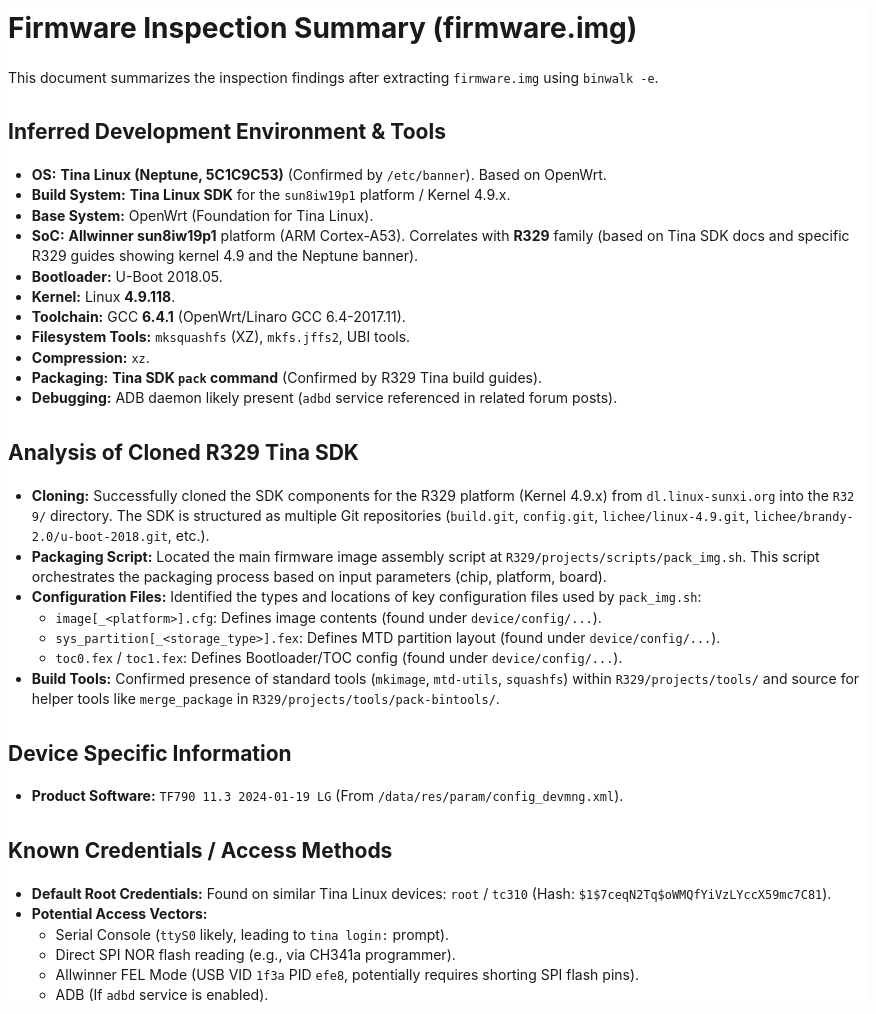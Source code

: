 # Firmware Inspection Summary (firmware.img)

This document summarizes the inspection findings after extracting `firmware.img` using `binwalk -e`.

## Inferred Development Environment & Tools

*   **OS:** **Tina Linux (Neptune, 5C1C9C53)** (Confirmed by `/etc/banner`). Based on OpenWrt.
*   **Build System:** **Tina Linux SDK** for the `sun8iw19p1` platform / Kernel 4.9.x.
*   **Base System:** OpenWrt (Foundation for Tina Linux).
*   **SoC:** **Allwinner sun8iw19p1** platform (ARM Cortex-A53). Correlates with **R329** family (based on Tina SDK docs and specific R329 guides showing kernel 4.9 and the Neptune banner).
*   **Bootloader:** U-Boot 2018.05.
*   **Kernel:** Linux **4.9.118**.
*   **Toolchain:** GCC **6.4.1** (OpenWrt/Linaro GCC 6.4-2017.11).
*   **Filesystem Tools:** `mksquashfs` (XZ), `mkfs.jffs2`, UBI tools.
*   **Compression:** `xz`.
*   **Packaging:** **Tina SDK `pack` command** (Confirmed by R329 Tina build guides).
*   **Debugging:** ADB daemon likely present (`adbd` service referenced in related forum posts).

## Analysis of Cloned R329 Tina SDK

*   **Cloning:** Successfully cloned the SDK components for the R329 platform (Kernel 4.9.x) from `dl.linux-sunxi.org` into the `R329/` directory. The SDK is structured as multiple Git repositories (`build.git`, `config.git`, `lichee/linux-4.9.git`, `lichee/brandy-2.0/u-boot-2018.git`, etc.).
*   **Packaging Script:** Located the main firmware image assembly script at `R329/projects/scripts/pack_img.sh`. This script orchestrates the packaging process based on input parameters (chip, platform, board).
*   **Configuration Files:** Identified the types and locations of key configuration files used by `pack_img.sh`:
    *   `image[_<platform>].cfg`: Defines image contents (found under `device/config/...`).
    *   `sys_partition[_<storage_type>].fex`: Defines MTD partition layout (found under `device/config/...`).
    *   `toc0.fex` / `toc1.fex`: Defines Bootloader/TOC config (found under `device/config/...`).
*   **Build Tools:** Confirmed presence of standard tools (`mkimage`, `mtd-utils`, `squashfs`) within `R329/projects/tools/` and source for helper tools like `merge_package` in `R329/projects/tools/pack-bintools/`.

## Device Specific Information

*   **Product Software:** `TF790 11.3 2024-01-19 LG` (From `/data/res/param/config_devmng.xml`).

## Known Credentials / Access Methods

*   **Default Root Credentials:** Found on similar Tina Linux devices: `root` / `tc310` (Hash: `$1$7ceqN2Tq$oWMQfYiVzLYccX59mc7C81`).
*   **Potential Access Vectors:**
    *   Serial Console (`ttyS0` likely, leading to `tina login:` prompt).
    *   Direct SPI NOR flash reading (e.g., via CH341a programmer).
    *   Allwinner FEL Mode (USB VID `1f3a` PID `efe8`, potentially requires shorting SPI flash pins).
    *   ADB (If `adbd` service is enabled).
